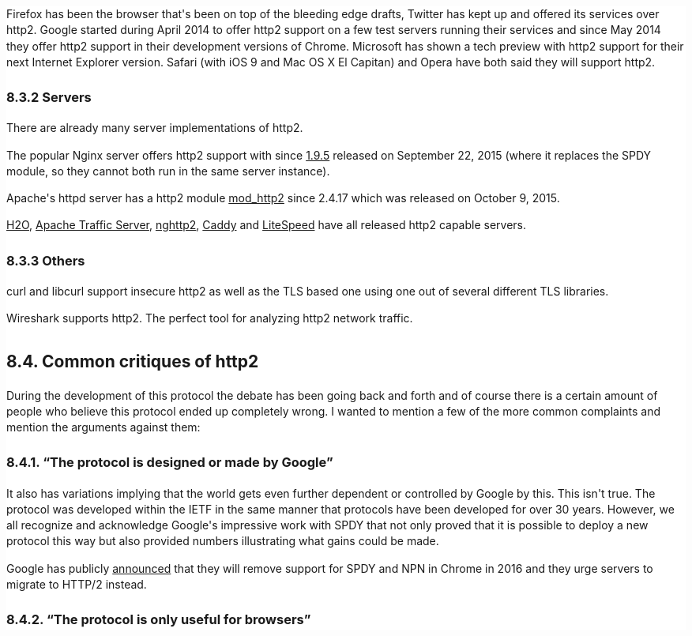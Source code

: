 Firefox has been the browser that's been on top of the bleeding edge drafts,
Twitter has kept up and offered its services over http2. Google started during
April 2014 to offer http2 support on a few test servers running their services
and since May 2014 they offer http2 support in their development versions of
Chrome. Microsoft has shown a tech preview with http2 support for their next
Internet Explorer version. Safari (with iOS 9 and Mac OS X El Capitan) and
Opera have both said they will support http2.

### 8.3.2 Servers

There are already many server implementations of http2.

The popular Nginx server offers http2 support with since
[1.9.5](https://www.nginx.com/blog/nginx-1-9-5/) released on September 22,
2015 (where it replaces the SPDY module, so they cannot both run in the same
server instance).

Apache's httpd server has a http2 module [mod_http2](https://httpd.apache.org/docs/2.4/mod/mod_http2.html) since 2.4.17 which was released on October 9, 2015.

[H2O](https://h2o.examp1e.net/), [Apache Traffic
Server](http://trafficserver.apache.org/), [nghttp2](https://nghttp2.org/),
[Caddy](http://caddyserver.com/) and
[LiteSpeed](https://www.litespeedtech.com/products/litespeed-web-server/overview)
have all released http2 capable servers.

### 8.3.3 Others

curl and libcurl support insecure http2 as well as the TLS based one using one
out of several different TLS libraries.

Wireshark supports http2. The perfect tool for analyzing http2 network
traffic.

## 8.4. Common critiques of http2

During the development of this protocol the debate has been going back and forth and of course there is a certain amount of people who believe this protocol ended up completely wrong. I wanted to mention a few of the more common complaints and mention the arguments against them:

### 8.4.1. “The protocol is designed or made by Google”

It also has variations implying that the world gets even further dependent or controlled by Google by this. This isn't true. The protocol was developed within the IETF in the same manner that protocols have been developed for over 30 years. However, we all recognize and acknowledge Google's impressive work with SPDY that not only proved that it is possible to deploy a new protocol this way but also provided numbers illustrating what gains could be made.

Google has publicly [announced](https://blog.chromium.org/2015/02/hello-http2-goodbye-spdy.html) that they will remove support for SPDY and NPN in Chrome in 2016 and they urge servers to migrate to HTTP/2 instead.

### 8.4.2. “The protocol is only useful for browsers”
